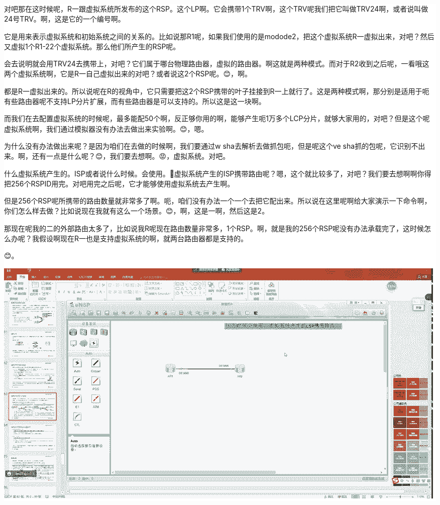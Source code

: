 对吧那在这时候呢，R一跟虚拟系统所发布的这个RSP。这个LP啊。它会携带1个TRV啊，这个TRV呢我们把它叫做TRV24啊，或者说叫做24号TRV。啊，这是它的一个编号啊。

它是用来表示虚拟系统和初始系统之间的关系的。比如说那R1呢，如果我们使用的是modode2，把这个虚拟系统R一虚拟出来，对吧？然后又虚拟1个R1-22个虚拟系统。那么他们所产生的RSP呢。

会去说明就会用TRV24去携带上，对吧？它们属于哪台物理路由器，虚拟的路由器。啊这就是两种模式。而对于R2收到之后呢，一看哦这两个虚拟系统啊，它是R一自己虚拟出来的对吧？或者说这2个RSP呢。😊，啊。

都是R一虚拟出来的。所以说呢在R的视角中，它只需要把这2个RSP携带的叶子挂接到R一上就行了。这是两种模式啊，那分别是适用于呃有些路由器呢不支持LP分片扩展，而有些路由器是可以支持的。所以这是这一块啊。

而我们在去配置虚拟系统的时候呢，最多能配50个啊，反正够你用的啊，能够产生呃1万多个LCP分片，就够大家用的，对吧？但是这个呢虚拟系统啊，我们通过模拟器没有办法去做出来实验啊。😊，嗯。

为什么没有办法做出来呢？是因为咱们在去做的时候啊，我们要通过w sha去解析去做抓包呃，但是呢这个ve sha抓的包呢，它识别不出来。啊，还有一点是什么呢？😊，我们要去想啊。😡，虚拟系统。对吧。

什么虚拟系统产生的。ISP或者说什么时候。会使用。🎼虚拟系统产生的ISP携带路由呢？嗯，这个就比较多了，对吧？我们要去想啊啊你得把256个RSPID用完。对吧用完之后呢，它才能够使用虚拟系统去产生啊。

但是256个RSP呢所携带的路由数量就非常多了啊。呃，咱们没有办法一个一个去把它配出来。所以说在这里呢啊给大家演示一下命令啊，你们怎么样去做？比如说现在我就有这么一个场景。😊，啊，这是一啊，然后这是2。

那现在呢我的二的外部路由太多了，比如说我R呢现在路由数量非常多，1个RSP。啊，就是我的256个RSP呢没有办法承载完了，这时候怎么办呢？我假设啊现在R一也是支持虚拟系统的啊，就两台路由器都是支持的。

😊。

![](img/ed732b54b6217feb90db921ef9bcf44a_1.png)
